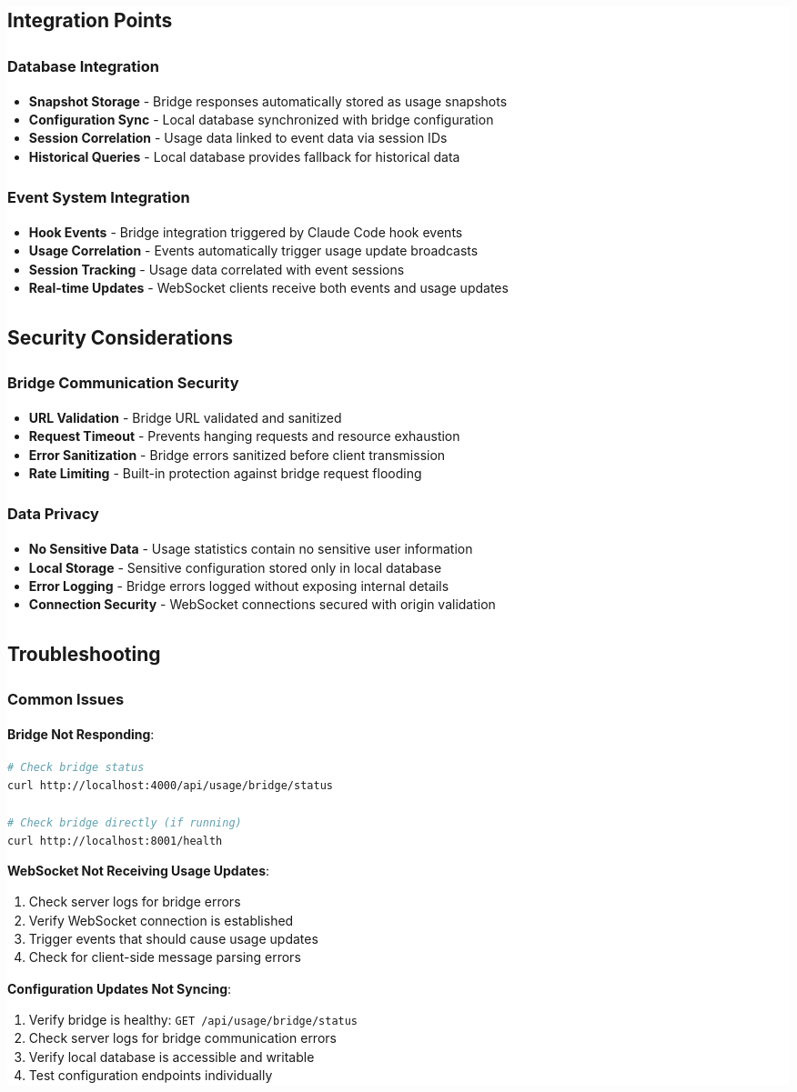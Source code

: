 ## Integration Points

### Database Integration
- **Snapshot Storage** - Bridge responses automatically stored as usage snapshots
- **Configuration Sync** - Local database synchronized with bridge configuration
- **Session Correlation** - Usage data linked to event data via session IDs
- **Historical Queries** - Local database provides fallback for historical data

### Event System Integration
- **Hook Events** - Bridge integration triggered by Claude Code hook events
- **Usage Correlation** - Events automatically trigger usage update broadcasts
- **Session Tracking** - Usage data correlated with event sessions
- **Real-time Updates** - WebSocket clients receive both events and usage updates

## Security Considerations

### Bridge Communication Security
- **URL Validation** - Bridge URL validated and sanitized
- **Request Timeout** - Prevents hanging requests and resource exhaustion
- **Error Sanitization** - Bridge errors sanitized before client transmission
- **Rate Limiting** - Built-in protection against bridge request flooding

### Data Privacy
- **No Sensitive Data** - Usage statistics contain no sensitive user information
- **Local Storage** - Sensitive configuration stored only in local database
- **Error Logging** - Bridge errors logged without exposing internal details
- **Connection Security** - WebSocket connections secured with origin validation

## Troubleshooting

### Common Issues

**Bridge Not Responding**:
```bash
# Check bridge status
curl http://localhost:4000/api/usage/bridge/status

# Check bridge directly (if running)  
curl http://localhost:8001/health
```

**WebSocket Not Receiving Usage Updates**:
1. Check server logs for bridge errors
2. Verify WebSocket connection is established
3. Trigger events that should cause usage updates
4. Check for client-side message parsing errors

**Configuration Updates Not Syncing**:
1. Verify bridge is healthy: `GET /api/usage/bridge/status`
2. Check server logs for bridge communication errors
3. Verify local database is accessible and writable
4. Test configuration endpoints individually
